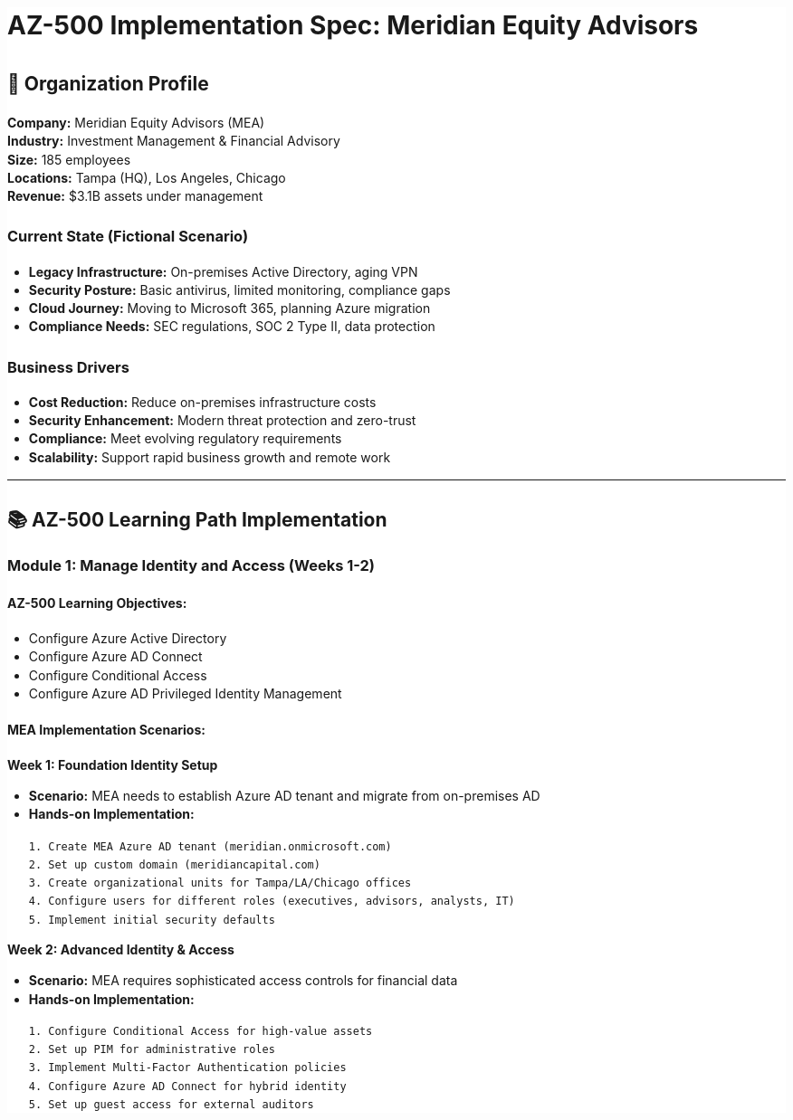 # AZ-500 Implementation Spec: Meridian Equity Advisors

## 🏢 Organization Profile

**Company:** Meridian Equity Advisors (MEA)  
**Industry:** Investment Management & Financial Advisory  
**Size:** 185 employees  
**Locations:** Tampa (HQ), Los Angeles, Chicago  
**Revenue:** $3.1B assets under management  

### Current State (Fictional Scenario)
- **Legacy Infrastructure:** On-premises Active Directory, aging VPN
- **Security Posture:** Basic antivirus, limited monitoring, compliance gaps
- **Cloud Journey:** Moving to Microsoft 365, planning Azure migration
- **Compliance Needs:** SEC regulations, SOC 2 Type II, data protection

### Business Drivers
- **Cost Reduction:** Reduce on-premises infrastructure costs
- **Security Enhancement:** Modern threat protection and zero-trust
- **Compliance:** Meet evolving regulatory requirements
- **Scalability:** Support rapid business growth and remote work

---

## 📚 AZ-500 Learning Path Implementation

### Module 1: Manage Identity and Access (Weeks 1-2)

#### AZ-500 Learning Objectives:
- Configure Azure Active Directory
- Configure Azure AD Connect
- Configure Conditional Access
- Configure Azure AD Privileged Identity Management

#### MEA Implementation Scenarios:

**Week 1: Foundation Identity Setup**
- **Scenario:** MEA needs to establish Azure AD tenant and migrate from on-premises AD
- **Hands-on Implementation:**
  ```
  1. Create MEA Azure AD tenant (meridian.onmicrosoft.com)
  2. Set up custom domain (meridiancapital.com)
  3. Create organizational units for Tampa/LA/Chicago offices
  4. Configure users for different roles (executives, advisors, analysts, IT)
  5. Implement initial security defaults
  ```

**Week 2: Advanced Identity & Access**
- **Scenario:** MEA requires sophisticated access controls for financial data
- **Hands-on Implementation:**
  ```
  1. Configure Conditional Access for high-value assets
  2. Set up PIM for administrative roles
  3. Implement Multi-Factor Authentication policies
  4. Configure Azure AD Connect for hybrid identity
  5. Set up guest access for external auditors
  ```
